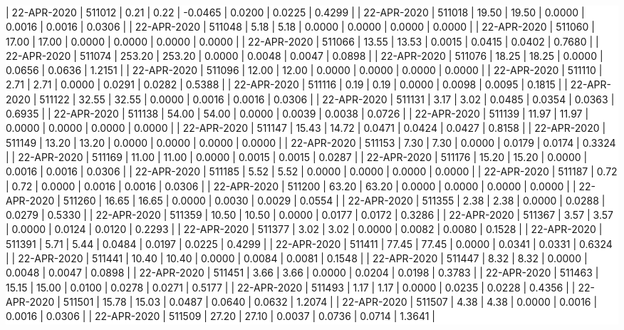 | 22-APR-2020 | 511012 | 0.21 | 0.22 | -0.0465 | 0.0200 | 0.0225 | 0.4299 |
| 22-APR-2020 | 511018 | 19.50 | 19.50 | 0.0000 | 0.0016 | 0.0016 | 0.0306 |
| 22-APR-2020 | 511048 | 5.18 | 5.18 | 0.0000 | 0.0000 | 0.0000 | 0.0000 |
| 22-APR-2020 | 511060 | 17.00 | 17.00 | 0.0000 | 0.0000 | 0.0000 | 0.0000 |
| 22-APR-2020 | 511066 | 13.55 | 13.53 | 0.0015 | 0.0415 | 0.0402 | 0.7680 |
| 22-APR-2020 | 511074 | 253.20 | 253.20 | 0.0000 | 0.0048 | 0.0047 | 0.0898 |
| 22-APR-2020 | 511076 | 18.25 | 18.25 | 0.0000 | 0.0656 | 0.0636 | 1.2151 |
| 22-APR-2020 | 511096 | 12.00 | 12.00 | 0.0000 | 0.0000 | 0.0000 | 0.0000 |
| 22-APR-2020 | 511110 | 2.71 | 2.71 | 0.0000 | 0.0291 | 0.0282 | 0.5388 |
| 22-APR-2020 | 511116 | 0.19 | 0.19 | 0.0000 | 0.0098 | 0.0095 | 0.1815 |
| 22-APR-2020 | 511122 | 32.55 | 32.55 | 0.0000 | 0.0016 | 0.0016 | 0.0306 |
| 22-APR-2020 | 511131 | 3.17 | 3.02 | 0.0485 | 0.0354 | 0.0363 | 0.6935 |
| 22-APR-2020 | 511138 | 54.00 | 54.00 | 0.0000 | 0.0039 | 0.0038 | 0.0726 |
| 22-APR-2020 | 511139 | 11.97 | 11.97 | 0.0000 | 0.0000 | 0.0000 | 0.0000 |
| 22-APR-2020 | 511147 | 15.43 | 14.72 | 0.0471 | 0.0424 | 0.0427 | 0.8158 |
| 22-APR-2020 | 511149 | 13.20 | 13.20 | 0.0000 | 0.0000 | 0.0000 | 0.0000 |
| 22-APR-2020 | 511153 | 7.30 | 7.30 | 0.0000 | 0.0179 | 0.0174 | 0.3324 |
| 22-APR-2020 | 511169 | 11.00 | 11.00 | 0.0000 | 0.0015 | 0.0015 | 0.0287 |
| 22-APR-2020 | 511176 | 15.20 | 15.20 | 0.0000 | 0.0016 | 0.0016 | 0.0306 |
| 22-APR-2020 | 511185 | 5.52 | 5.52 | 0.0000 | 0.0000 | 0.0000 | 0.0000 |
| 22-APR-2020 | 511187 | 0.72 | 0.72 | 0.0000 | 0.0016 | 0.0016 | 0.0306 |
| 22-APR-2020 | 511200 | 63.20 | 63.20 | 0.0000 | 0.0000 | 0.0000 | 0.0000 |
| 22-APR-2020 | 511260 | 16.65 | 16.65 | 0.0000 | 0.0030 | 0.0029 | 0.0554 |
| 22-APR-2020 | 511355 | 2.38 | 2.38 | 0.0000 | 0.0288 | 0.0279 | 0.5330 |
| 22-APR-2020 | 511359 | 10.50 | 10.50 | 0.0000 | 0.0177 | 0.0172 | 0.3286 |
| 22-APR-2020 | 511367 | 3.57 | 3.57 | 0.0000 | 0.0124 | 0.0120 | 0.2293 |
| 22-APR-2020 | 511377 | 3.02 | 3.02 | 0.0000 | 0.0082 | 0.0080 | 0.1528 |
| 22-APR-2020 | 511391 | 5.71 | 5.44 | 0.0484 | 0.0197 | 0.0225 | 0.4299 |
| 22-APR-2020 | 511411 | 77.45 | 77.45 | 0.0000 | 0.0341 | 0.0331 | 0.6324 |
| 22-APR-2020 | 511441 | 10.40 | 10.40 | 0.0000 | 0.0084 | 0.0081 | 0.1548 |
| 22-APR-2020 | 511447 | 8.32 | 8.32 | 0.0000 | 0.0048 | 0.0047 | 0.0898 |
| 22-APR-2020 | 511451 | 3.66 | 3.66 | 0.0000 | 0.0204 | 0.0198 | 0.3783 |
| 22-APR-2020 | 511463 | 15.15 | 15.00 | 0.0100 | 0.0278 | 0.0271 | 0.5177 |
| 22-APR-2020 | 511493 | 1.17 | 1.17 | 0.0000 | 0.0235 | 0.0228 | 0.4356 |
| 22-APR-2020 | 511501 | 15.78 | 15.03 | 0.0487 | 0.0640 | 0.0632 | 1.2074 |
| 22-APR-2020 | 511507 | 4.38 | 4.38 | 0.0000 | 0.0016 | 0.0016 | 0.0306 |
| 22-APR-2020 | 511509 | 27.20 | 27.10 | 0.0037 | 0.0736 | 0.0714 | 1.3641 |